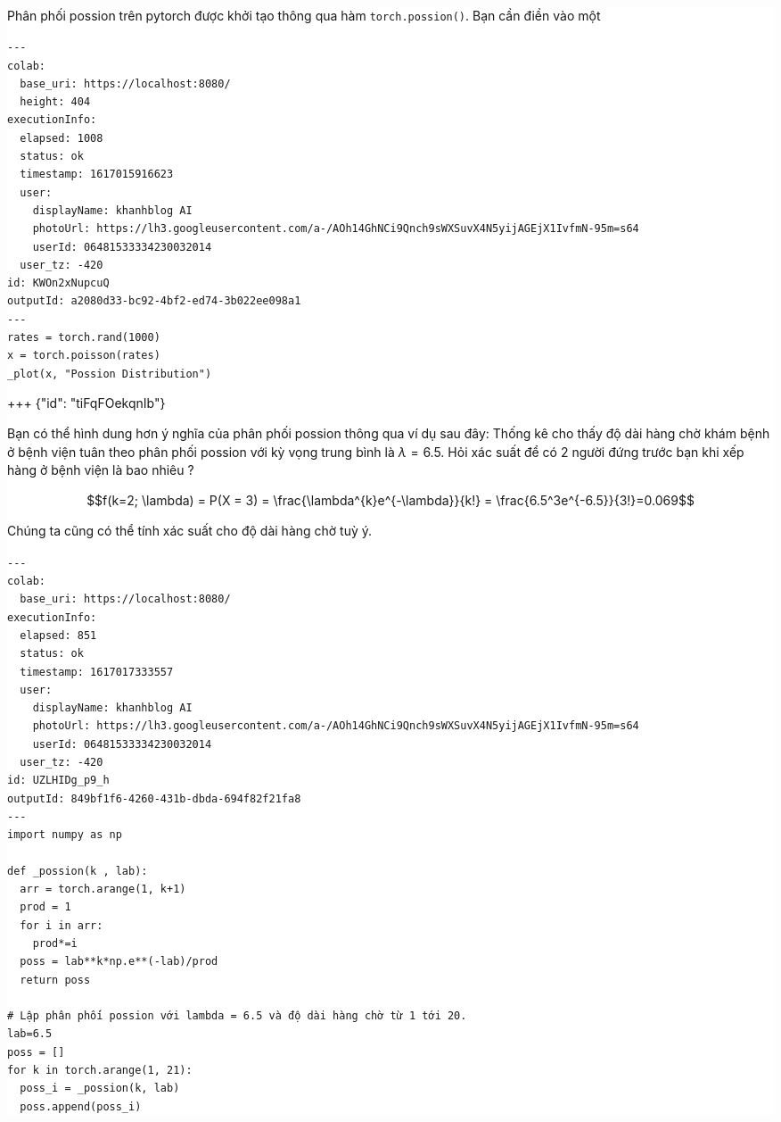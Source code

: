 Phân phối possion trên pytorch được khởi tạo thông qua hàm `torch.possion()`. Bạn cần điền vào một 

```{code-cell}
---
colab:
  base_uri: https://localhost:8080/
  height: 404
executionInfo:
  elapsed: 1008
  status: ok
  timestamp: 1617015916623
  user:
    displayName: khanhblog AI
    photoUrl: https://lh3.googleusercontent.com/a-/AOh14GhNCi9Qnch9sWXSuvX4N5yijAGEjX1IvfmN-95m=s64
    userId: 06481533334230032014
  user_tz: -420
id: KWOn2xNupcuQ
outputId: a2080d33-bc92-4bf2-ed74-3b022ee098a1
---
rates = torch.rand(1000)
x = torch.poisson(rates)
_plot(x, "Possion Distribution")
```

+++ {"id": "tiFqFOekqnIb"}

Bạn có thể hình dung hơn ý nghĩa của phân phối possion thông qua ví dụ sau đây: Thống kê cho thấy độ dài hàng chờ khám bệnh ở bệnh viện tuân theo phân phối possion với kỳ vọng trung bình là $\lambda = 6.5$. Hỏi xác suất để có 2 người đứng trước bạn khi xếp hàng ở bệnh viện là bao nhiêu ?

$$f(k=2; \lambda) = P(X = 3) = \frac{\lambda^{k}e^{-\lambda}}{k!} = \frac{6.5^3e^{-6.5}}{3!}=0.069$$

Chúng ta cũng có thể tính xác suất cho độ dài hàng chờ tuỳ ý.

```{code-cell}
---
colab:
  base_uri: https://localhost:8080/
executionInfo:
  elapsed: 851
  status: ok
  timestamp: 1617017333557
  user:
    displayName: khanhblog AI
    photoUrl: https://lh3.googleusercontent.com/a-/AOh14GhNCi9Qnch9sWXSuvX4N5yijAGEjX1IvfmN-95m=s64
    userId: 06481533334230032014
  user_tz: -420
id: UZLHIDg_p9_h
outputId: 849bf1f6-4260-431b-dbda-694f82f21fa8
---
import numpy as np

def _possion(k , lab):
  arr = torch.arange(1, k+1)
  prod = 1
  for i in arr:
    prod*=i
  poss = lab**k*np.e**(-lab)/prod
  return poss

# Lập phân phối possion với lambda = 6.5 và độ dài hàng chờ từ 1 tới 20.
lab=6.5
poss = []
for k in torch.arange(1, 21):
  poss_i = _possion(k, lab)
  poss.append(poss_i)
```